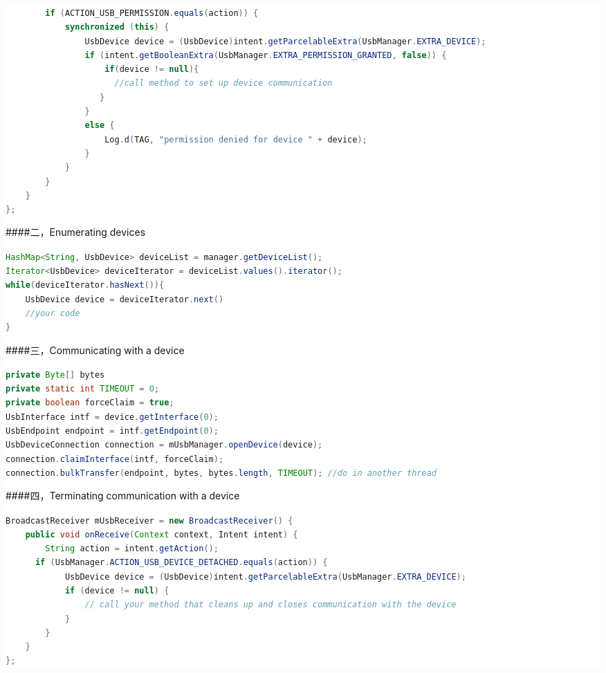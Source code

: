 ```java
        if (ACTION_USB_PERMISSION.equals(action)) {
            synchronized (this) {
                UsbDevice device = (UsbDevice)intent.getParcelableExtra(UsbManager.EXTRA_DEVICE);
                if (intent.getBooleanExtra(UsbManager.EXTRA_PERMISSION_GRANTED, false)) {
                    if(device != null){
                      //call method to set up device communication
                   }
                } 
                else {
                    Log.d(TAG, "permission denied for device " + device);
                }
            }
        }
    }
};
```

####二，Enumerating devices

```java
HashMap<String, UsbDevice> deviceList = manager.getDeviceList();
Iterator<UsbDevice> deviceIterator = deviceList.values().iterator();
while(deviceIterator.hasNext()){
    UsbDevice device = deviceIterator.next()
    //your code
}
```

####三，Communicating with a device

```java
private Byte[] bytes
private static int TIMEOUT = 0;
private boolean forceClaim = true;
UsbInterface intf = device.getInterface(0);
UsbEndpoint endpoint = intf.getEndpoint(0);
UsbDeviceConnection connection = mUsbManager.openDevice(device); 
connection.claimInterface(intf, forceClaim);
connection.bulkTransfer(endpoint, bytes, bytes.length, TIMEOUT); //do in another thread
```

####四，Terminating communication with a device

```java
BroadcastReceiver mUsbReceiver = new BroadcastReceiver() {
    public void onReceive(Context context, Intent intent) {
        String action = intent.getAction(); 
      if (UsbManager.ACTION_USB_DEVICE_DETACHED.equals(action)) {
            UsbDevice device = (UsbDevice)intent.getParcelableExtra(UsbManager.EXTRA_DEVICE);
            if (device != null) {
                // call your method that cleans up and closes communication with the device
            }
        }
    }
};
```
